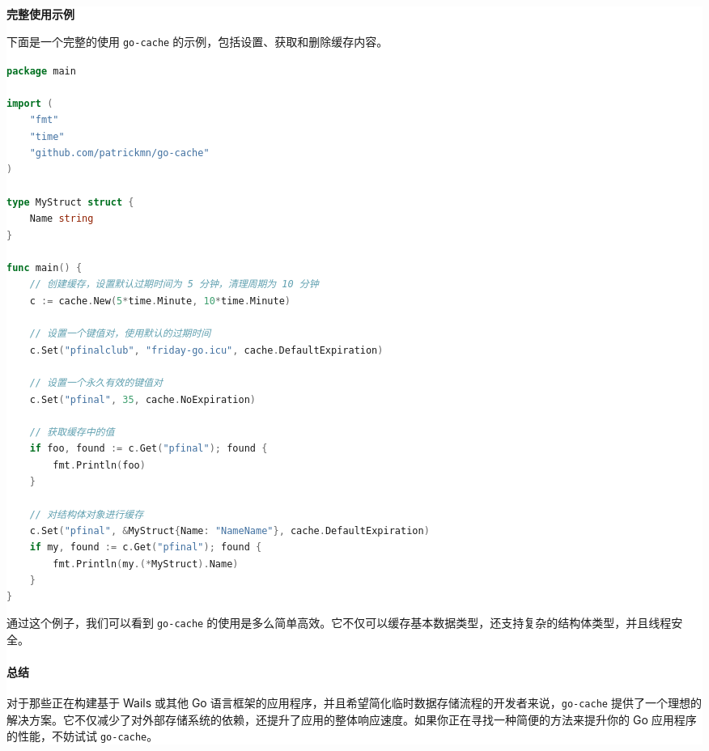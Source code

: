 
**完整使用示例**

下面是一个完整的使用 `go-cache` 的示例，包括设置、获取和删除缓存内容。

```go
package main

import (
	"fmt"
	"time"
	"github.com/patrickmn/go-cache"
)

type MyStruct struct {
	Name string
}

func main() {
	// 创建缓存，设置默认过期时间为 5 分钟，清理周期为 10 分钟
	c := cache.New(5*time.Minute, 10*time.Minute)

	// 设置一个键值对，使用默认的过期时间
	c.Set("pfinalclub", "friday-go.icu", cache.DefaultExpiration)

	// 设置一个永久有效的键值对
	c.Set("pfinal", 35, cache.NoExpiration)

	// 获取缓存中的值
	if foo, found := c.Get("pfinal"); found {
		fmt.Println(foo)
	}

	// 对结构体对象进行缓存
	c.Set("pfinal", &MyStruct{Name: "NameName"}, cache.DefaultExpiration)
	if my, found := c.Get("pfinal"); found {
		fmt.Println(my.(*MyStruct).Name)
	}
}

```


通过这个例子，我们可以看到 `go-cache` 的使用是多么简单高效。它不仅可以缓存基本数据类型，还支持复杂的结构体类型，并且线程安全。

#### 总结

对于那些正在构建基于 Wails 或其他 Go 语言框架的应用程序，并且希望简化临时数据存储流程的开发者来说，`go-cache` 提供了一个理想的解决方案。它不仅减少了对外部存储系统的依赖，还提升了应用的整体响应速度。如果你正在寻找一种简便的方法来提升你的 Go 应用程序的性能，不妨试试 `go-cache`。
